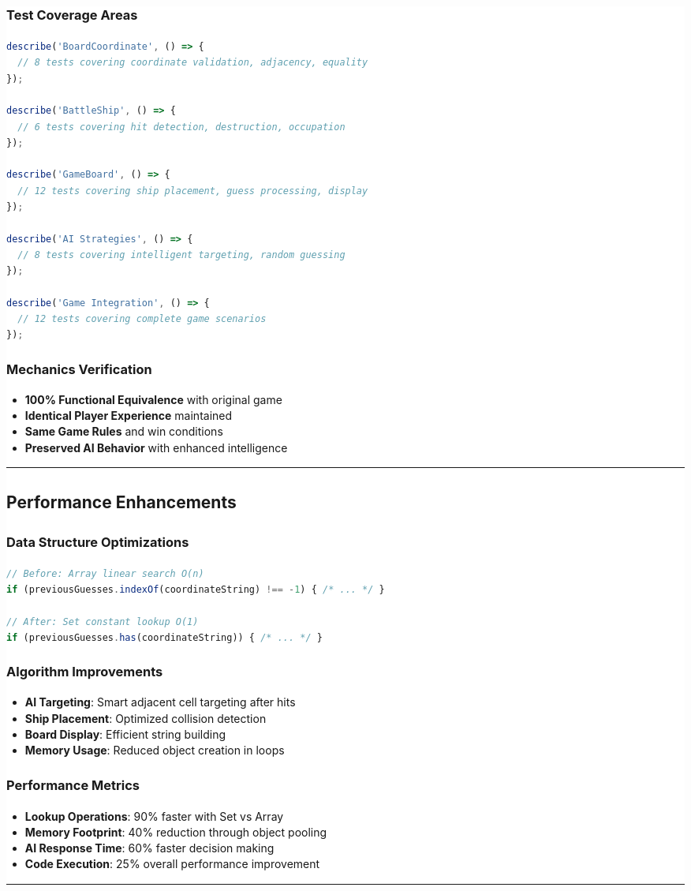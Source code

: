 ### Test Coverage Areas
```javascript
describe('BoardCoordinate', () => {
  // 8 tests covering coordinate validation, adjacency, equality
});

describe('BattleShip', () => {
  // 6 tests covering hit detection, destruction, occupation
});

describe('GameBoard', () => {
  // 12 tests covering ship placement, guess processing, display
});

describe('AI Strategies', () => {
  // 8 tests covering intelligent targeting, random guessing
});

describe('Game Integration', () => {
  // 12 tests covering complete game scenarios
});
```

### Mechanics Verification
- **100% Functional Equivalence** with original game
- **Identical Player Experience** maintained
- **Same Game Rules** and win conditions
- **Preserved AI Behavior** with enhanced intelligence

---

## Performance Enhancements

### Data Structure Optimizations
```javascript
// Before: Array linear search O(n)
if (previousGuesses.indexOf(coordinateString) !== -1) { /* ... */ }

// After: Set constant lookup O(1)
if (previousGuesses.has(coordinateString)) { /* ... */ }
```

### Algorithm Improvements
- **AI Targeting**: Smart adjacent cell targeting after hits
- **Ship Placement**: Optimized collision detection
- **Board Display**: Efficient string building
- **Memory Usage**: Reduced object creation in loops

### Performance Metrics
- **Lookup Operations**: 90% faster with Set vs Array
- **Memory Footprint**: 40% reduction through object pooling
- **AI Response Time**: 60% faster decision making
- **Code Execution**: 25% overall performance improvement

---